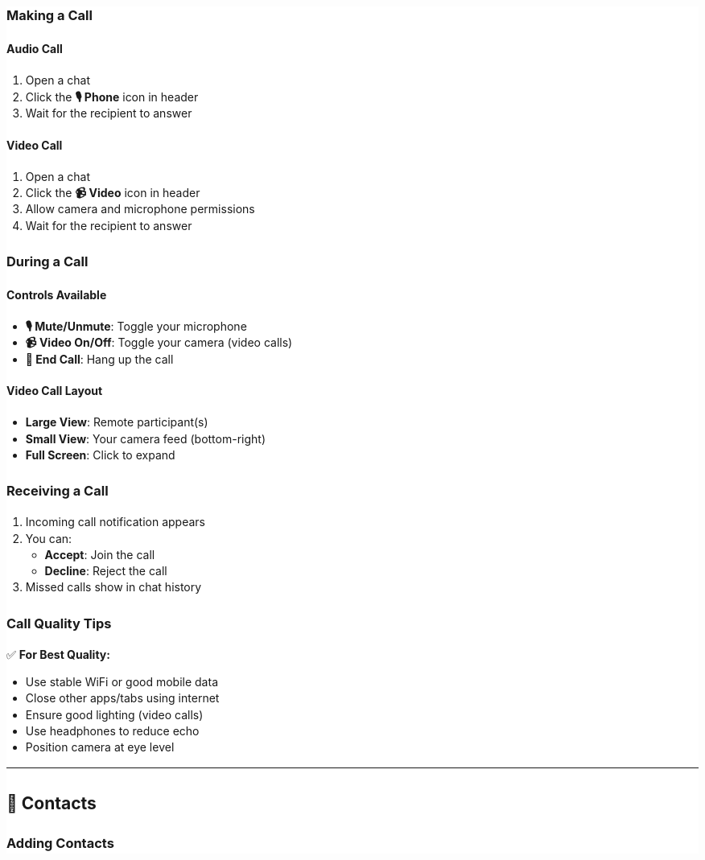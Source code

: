 ### Making a Call

#### Audio Call

1. Open a chat
2. Click the **🎙️ Phone** icon in header
3. Wait for the recipient to answer

#### Video Call

1. Open a chat
2. Click the **📹 Video** icon in header
3. Allow camera and microphone permissions
4. Wait for the recipient to answer

### During a Call

#### Controls Available

- **🎙️ Mute/Unmute**: Toggle your microphone
- **📹 Video On/Off**: Toggle your camera (video calls)
- **🔴 End Call**: Hang up the call

#### Video Call Layout

- **Large View**: Remote participant(s)
- **Small View**: Your camera feed (bottom-right)
- **Full Screen**: Click to expand

### Receiving a Call

1. Incoming call notification appears
2. You can:
   - **Accept**: Join the call
   - **Decline**: Reject the call
3. Missed calls show in chat history

### Call Quality Tips

✅ **For Best Quality:**
- Use stable WiFi or good mobile data
- Close other apps/tabs using internet
- Ensure good lighting (video calls)
- Use headphones to reduce echo
- Position camera at eye level

---

## 👥 Contacts

### Adding Contacts
